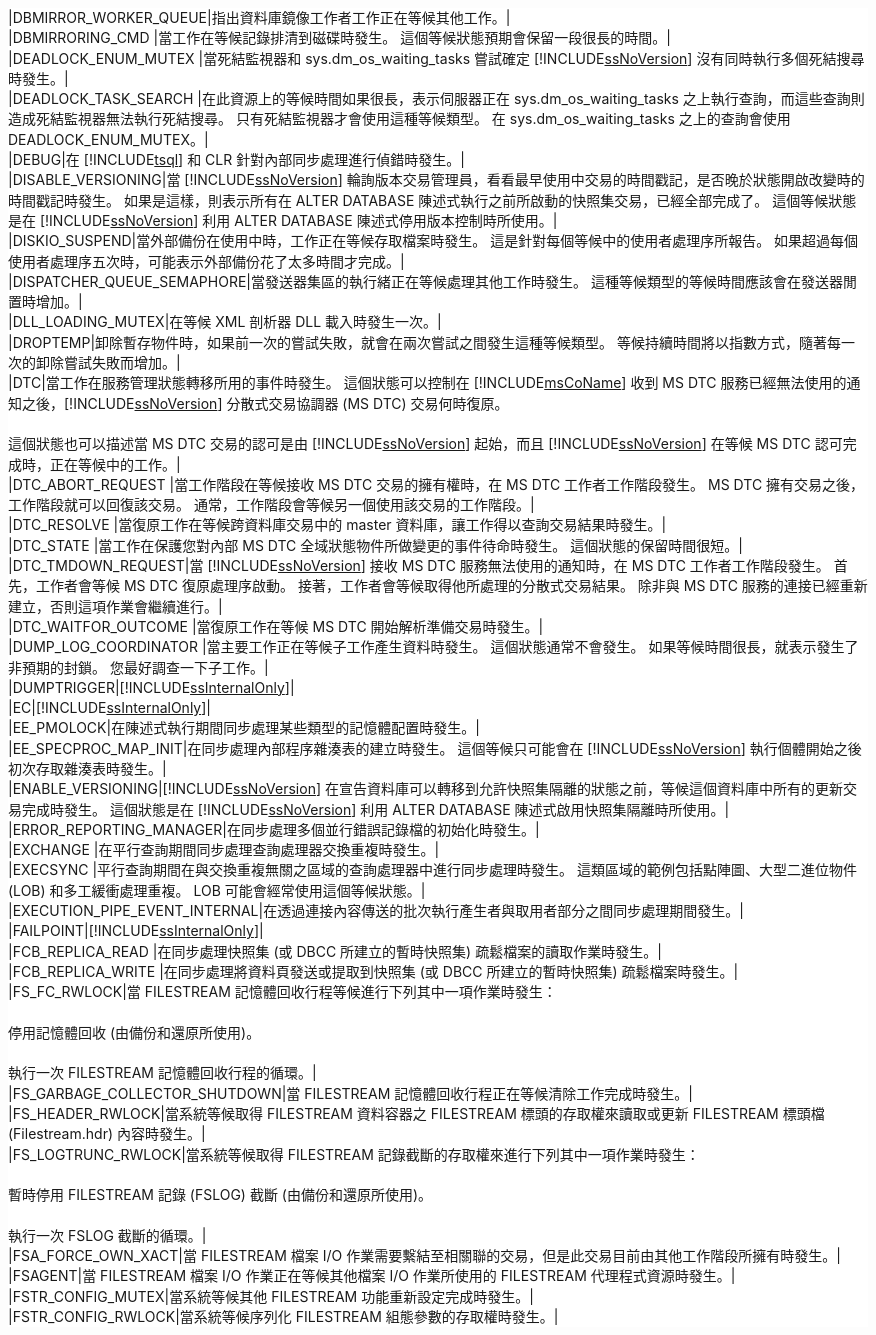|DBMIRROR_WORKER_QUEUE|指出資料庫鏡像工作者工作正在等候其他工作。|  
|DBMIRRORING_CMD |當工作在等候記錄排清到磁碟時發生。 這個等候狀態預期會保留一段很長的時間。|  
|DEADLOCK_ENUM_MUTEX |當死結監視器和 sys.dm_os_waiting_tasks 嘗試確定 [!INCLUDE[ssNoVersion](../../includes/ssnoversion-md.md)] 沒有同時執行多個死結搜尋時發生。|  
|DEADLOCK_TASK_SEARCH |在此資源上的等候時間如果很長，表示伺服器正在 sys.dm_os_waiting_tasks 之上執行查詢，而這些查詢則造成死結監視器無法執行死結搜尋。 只有死結監視器才會使用這種等候類型。 在 sys.dm_os_waiting_tasks 之上的查詢會使用 DEADLOCK_ENUM_MUTEX。|  
|DEBUG|在 [!INCLUDE[tsql](../../includes/tsql-md.md)] 和 CLR 針對內部同步處理進行偵錯時發生。|  
|DISABLE_VERSIONING|當 [!INCLUDE[ssNoVersion](../../includes/ssnoversion-md.md)] 輪詢版本交易管理員，看看最早使用中交易的時間戳記，是否晚於狀態開啟改變時的時間戳記時發生。 如果是這樣，則表示所有在 ALTER DATABASE 陳述式執行之前所啟動的快照集交易，已經全部完成了。 這個等候狀態是在 [!INCLUDE[ssNoVersion](../../includes/ssnoversion-md.md)] 利用 ALTER DATABASE 陳述式停用版本控制時所使用。|  
|DISKIO_SUSPEND|當外部備份在使用中時，工作正在等候存取檔案時發生。 這是針對每個等候中的使用者處理序所報告。 如果超過每個使用者處理序五次時，可能表示外部備份花了太多時間才完成。|  
|DISPATCHER_QUEUE_SEMAPHORE|當發送器集區的執行緒正在等候處理其他工作時發生。 這種等候類型的等候時間應該會在發送器閒置時增加。|  
|DLL_LOADING_MUTEX|在等候 XML 剖析器 DLL 載入時發生一次。|  
|DROPTEMP|卸除暫存物件時，如果前一次的嘗試失敗，就會在兩次嘗試之間發生這種等候類型。 等候持續時間將以指數方式，隨著每一次的卸除嘗試失敗而增加。|  
|DTC|當工作在服務管理狀態轉移所用的事件時發生。 這個狀態可以控制在 [!INCLUDE[msCoName](../../includes/msconame-md.md)] 收到 MS DTC 服務已經無法使用的通知之後，[!INCLUDE[ssNoVersion](../../includes/ssnoversion-md.md)] 分散式交易協調器 (MS DTC) 交易何時復原。<br /><br /> 這個狀態也可以描述當 MS DTC 交易的認可是由 [!INCLUDE[ssNoVersion](../../includes/ssnoversion-md.md)] 起始，而且 [!INCLUDE[ssNoVersion](../../includes/ssnoversion-md.md)] 在等候 MS DTC 認可完成時，正在等候中的工作。|  
|DTC_ABORT_REQUEST |當工作階段在等候接收 MS DTC 交易的擁有權時，在 MS DTC 工作者工作階段發生。 MS DTC 擁有交易之後，工作階段就可以回復該交易。 通常，工作階段會等候另一個使用該交易的工作階段。|  
|DTC_RESOLVE |當復原工作在等候跨資料庫交易中的 master 資料庫，讓工作得以查詢交易結果時發生。|  
|DTC_STATE |當工作在保護您對內部 MS DTC 全域狀態物件所做變更的事件待命時發生。 這個狀態的保留時間很短。|  
|DTC_TMDOWN_REQUEST|當 [!INCLUDE[ssNoVersion](../../includes/ssnoversion-md.md)] 接收 MS DTC 服務無法使用的通知時，在 MS DTC 工作者工作階段發生。 首先，工作者會等候 MS DTC 復原處理序啟動。 接著，工作者會等候取得他所處理的分散式交易結果。 除非與 MS DTC 服務的連接已經重新建立，否則這項作業會繼續進行。|  
|DTC_WAITFOR_OUTCOME |當復原工作在等候 MS DTC 開始解析準備交易時發生。|  
|DUMP_LOG_COORDINATOR |當主要工作正在等候子工作產生資料時發生。 這個狀態通常不會發生。 如果等候時間很長，就表示發生了非預期的封鎖。 您最好調查一下子工作。|  
|DUMPTRIGGER|[!INCLUDE[ssInternalOnly](../../includes/ssinternalonly-md.md)]|  
|EC|[!INCLUDE[ssInternalOnly](../../includes/ssinternalonly-md.md)]|  
|EE_PMOLOCK|在陳述式執行期間同步處理某些類型的記憶體配置時發生。|  
|EE_SPECPROC_MAP_INIT|在同步處理內部程序雜湊表的建立時發生。 這個等候只可能會在 [!INCLUDE[ssNoVersion](../../includes/ssnoversion-md.md)] 執行個體開始之後初次存取雜湊表時發生。|  
|ENABLE_VERSIONING|[!INCLUDE[ssNoVersion](../../includes/ssnoversion-md.md)] 在宣告資料庫可以轉移到允許快照集隔離的狀態之前，等候這個資料庫中所有的更新交易完成時發生。 這個狀態是在 [!INCLUDE[ssNoVersion](../../includes/ssnoversion-md.md)] 利用 ALTER DATABASE 陳述式啟用快照集隔離時所使用。|  
|ERROR_REPORTING_MANAGER|在同步處理多個並行錯誤記錄檔的初始化時發生。|  
|EXCHANGE |在平行查詢期間同步處理查詢處理器交換重複時發生。|  
|EXECSYNC |平行查詢期間在與交換重複無關之區域的查詢處理器中進行同步處理時發生。 這類區域的範例包括點陣圖、大型二進位物件 (LOB) 和多工緩衝處理重複。 LOB 可能會經常使用這個等候狀態。|  
|EXECUTION_PIPE_EVENT_INTERNAL|在透過連接內容傳送的批次執行產生者與取用者部分之間同步處理期間發生。|  
|FAILPOINT|[!INCLUDE[ssInternalOnly](../../includes/ssinternalonly-md.md)]|  
|FCB_REPLICA_READ |在同步處理快照集 (或 DBCC 所建立的暫時快照集) 疏鬆檔案的讀取作業時發生。|  
|FCB_REPLICA_WRITE |在同步處理將資料頁發送或提取到快照集 (或 DBCC 所建立的暫時快照集) 疏鬆檔案時發生。|  
|FS_FC_RWLOCK|當 FILESTREAM 記憶體回收行程等候進行下列其中一項作業時發生：<br /><br /> 停用記憶體回收 (由備份和還原所使用)。<br /><br /> 執行一次 FILESTREAM 記憶體回收行程的循環。|  
|FS_GARBAGE_COLLECTOR_SHUTDOWN|當 FILESTREAM 記憶體回收行程正在等候清除工作完成時發生。|  
|FS_HEADER_RWLOCK|當系統等候取得 FILESTREAM 資料容器之 FILESTREAM 標頭的存取權來讀取或更新 FILESTREAM 標頭檔 (Filestream.hdr) 內容時發生。|  
|FS_LOGTRUNC_RWLOCK|當系統等候取得 FILESTREAM 記錄截斷的存取權來進行下列其中一項作業時發生：<br /><br /> 暫時停用 FILESTREAM 記錄 (FSLOG) 截斷 (由備份和還原所使用)。<br /><br /> 執行一次 FSLOG 截斷的循環。|  
|FSA_FORCE_OWN_XACT|當 FILESTREAM 檔案 I/O 作業需要繫結至相關聯的交易，但是此交易目前由其他工作階段所擁有時發生。|  
|FSAGENT|當 FILESTREAM 檔案 I/O 作業正在等候其他檔案 I/O 作業所使用的 FILESTREAM 代理程式資源時發生。|  
|FSTR_CONFIG_MUTEX|當系統等候其他 FILESTREAM 功能重新設定完成時發生。|  
|FSTR_CONFIG_RWLOCK|當系統等候序列化 FILESTREAM 組態參數的存取權時發生。|  